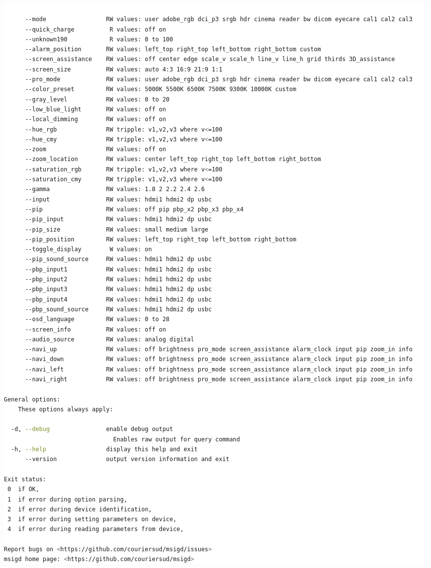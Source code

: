 ```sh

      --mode                 RW values: user adobe_rgb dci_p3 srgb hdr cinema reader bw dicom eyecare cal1 cal2 cal3 
      --quick_charge          R values: off on 
      --unknown190            R values: 0 to 100
      --alarm_position       RW values: left_top right_top left_bottom right_bottom custom 
      --screen_assistance    RW values: off center edge scale_v scale_h line_v line_h grid thirds 3D_assistance 
      --screen_size          RW values: auto 4:3 16:9 21:9 1:1 
      --pro_mode             RW values: user adobe_rgb dci_p3 srgb hdr cinema reader bw dicom eyecare cal1 cal2 cal3 
      --color_preset         RW values: 5000K 5500K 6500K 7500K 9300K 10000K custom 
      --gray_level           RW values: 0 to 20
      --low_blue_light       RW values: off on 
      --local_dimming        RW values: off on 
      --hue_rgb              RW tripple: v1,v2,v3 where v<=100
      --hue_cmy              RW tripple: v1,v2,v3 where v<=100
      --zoom                 RW values: off on 
      --zoom_location        RW values: center left_top right_top left_bottom right_bottom 
      --saturation_rgb       RW tripple: v1,v2,v3 where v<=100
      --saturation_cmy       RW tripple: v1,v2,v3 where v<=100
      --gamma                RW values: 1.8 2 2.2 2.4 2.6 
      --input                RW values: hdmi1 hdmi2 dp usbc 
      --pip                  RW values: off pip pbp_x2 pbp_x3 pbp_x4 
      --pip_input            RW values: hdmi1 hdmi2 dp usbc 
      --pip_size             RW values: small medium large 
      --pip_position         RW values: left_top right_top left_bottom right_bottom 
      --toggle_display        W values: on 
      --pip_sound_source     RW values: hdmi1 hdmi2 dp usbc 
      --pbp_input1           RW values: hdmi1 hdmi2 dp usbc 
      --pbp_input2           RW values: hdmi1 hdmi2 dp usbc 
      --pbp_input3           RW values: hdmi1 hdmi2 dp usbc 
      --pbp_input4           RW values: hdmi1 hdmi2 dp usbc 
      --pbp_sound_source     RW values: hdmi1 hdmi2 dp usbc 
      --osd_language         RW values: 0 to 28
      --screen_info          RW values: off on 
      --audio_source         RW values: analog digital 
      --navi_up              RW values: off brightness pro_mode screen_assistance alarm_clock input pip zoom_in info 
      --navi_down            RW values: off brightness pro_mode screen_assistance alarm_clock input pip zoom_in info 
      --navi_left            RW values: off brightness pro_mode screen_assistance alarm_clock input pip zoom_in info 
      --navi_right           RW values: off brightness pro_mode screen_assistance alarm_clock input pip zoom_in info 

General options:
    These options always apply:

  -d, --debug                enable debug output
                               Enables raw output for query command
  -h, --help                 display this help and exit
      --version              output version information and exit

Exit status:
 0  if OK,
 1  if error during option parsing,
 2  if error during device identification,
 3  if error during setting parameters on device,
 4  if error during reading parameters from device,

Report bugs on <https://github.com/couriersud/msigd/issues>
msigd home page: <https://github.com/couriersud/msigd>
```